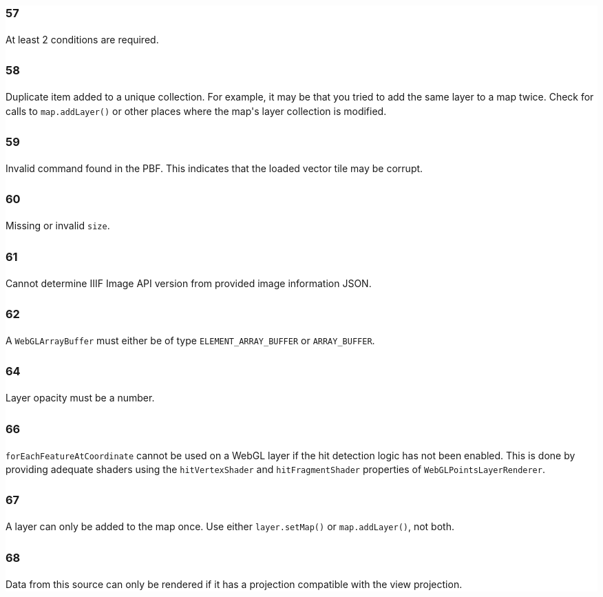 ### 57

At least 2 conditions are required.

### 58

Duplicate item added to a unique collection.  For example, it may be that you tried to add the same layer to a map twice.  Check for calls to `map.addLayer()` or other places where the map's layer collection is modified.

### 59

Invalid command found in the PBF.  This indicates that the loaded vector tile may be corrupt.

### 60

Missing or invalid `size`.

### 61

Cannot determine IIIF Image API version from provided image information JSON.

### 62

A `WebGLArrayBuffer` must either be of type `ELEMENT_ARRAY_BUFFER` or `ARRAY_BUFFER`.

### 64

Layer opacity must be a number.

### 66

`forEachFeatureAtCoordinate` cannot be used on a WebGL layer if the hit detection logic has not been enabled.
This is done by providing adequate shaders using the `hitVertexShader` and `hitFragmentShader` properties of `WebGLPointsLayerRenderer`.

### 67

A layer can only be added to the map once. Use either `layer.setMap()` or `map.addLayer()`, not both.

### 68

Data from this source can only be rendered if it has a projection compatible with the view projection.
